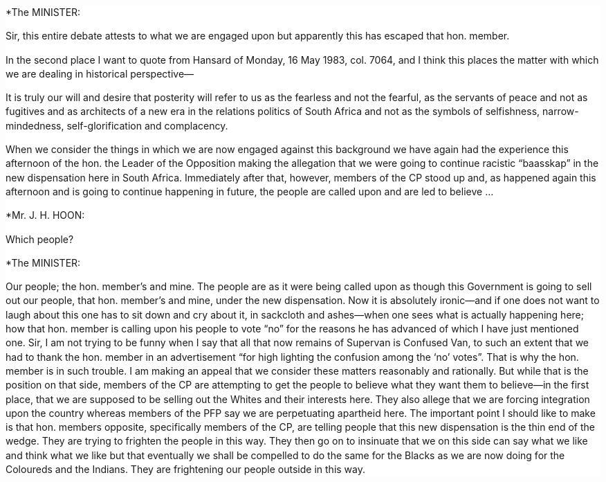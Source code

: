 </speech>

<speech by="#minister">

<from>*The <person refersTo="hansard_za">MINISTER</person>:</from>

<p>Sir, this entire debate attests to what we are engaged upon but apparently this has escaped that hon. member.</p>

<p>In the second place I want to quote from Hansard of Monday, 16 May 1983, col. 7064, and I think this places the matter with which we are dealing in historical perspective&#x2014;</p>

<block name="quote">It is truly our will and desire that posterity will refer to us as the fearless and not the fearful, as the servants of peace and not as fugitives and as architects of a new era in the relations politics of South Africa and not as the symbols of selfishness, narrow-mindedness, self-glorification and complacency.</block>

<p>When we consider the things in which we are now engaged against this background we have again had the experience this afternoon of the hon. the Leader of the Opposition making the allegation that we were going to continue racistic &#x201C;baasskap&#x201D; in the new dispensation here in South Africa. Immediately after that, however, members of the CP stood up and, as happened again this afternoon and is going to continue happening in future, the people are called upon and are led to believe &#x2026;</p>

</speech>

<speech by="#hoon">

<from>*Mr. <person refersTo="hansard_za">J. H. HOON</person>:</from>

<p>Which people?</p>

</speech>

<speech by="#minister">

<from>*The <person refersTo="hansard_za">MINISTER</person>:</from>

<p>Our people; the hon. member&#x2019;s and mine. The people are as it were being called upon as though this Government is going to sell out our people, that hon. member&#x2019;s and mine, under the new dispensation. Now it is absolutely ironic&#x2014;and if one does not want to laugh about this one has to sit down and cry about it, in sackcloth and ashes&#x2014;when one sees what is actually happening here; how that hon. member is calling upon his people to vote &#x201C;no&#x201D; for the reasons he has advanced of which I have just mentioned one. Sir, I am not trying to be funny when I say that all that now remains of Supervan is Confused Van, to such an extent that we had to thank the hon. member in an advertisement &#x201C;for high lighting the confusion among the &#x2018;no&#x2019; votes&#x201D;. That is why the hon. member is in such trouble. I am making an appeal that we consider these matters reasonably and rationally. But while that is the position on that side, members of the CP are attempting to get the people to believe what they want them to believe&#x2014;in the first place, that we are supposed to be selling out the Whites and their interests here. They also allege that we are forcing integration upon the country whereas members <span class="col_13395-13396" refersTo="page_1586"/>of the PFP say we are perpetuating apartheid here. The important point I should like to make is that hon. members opposite, specifically members of the CP, are telling people that this new dispensation is the thin end of the wedge. They are trying to frighten the people in this way. They then go on to insinuate that we on this side can say what we like and think what we like but that eventually we shall be compelled to do the same for the Blacks as we are now doing for the Coloureds and the Indians. They are frightening our people outside in this way.</p>
